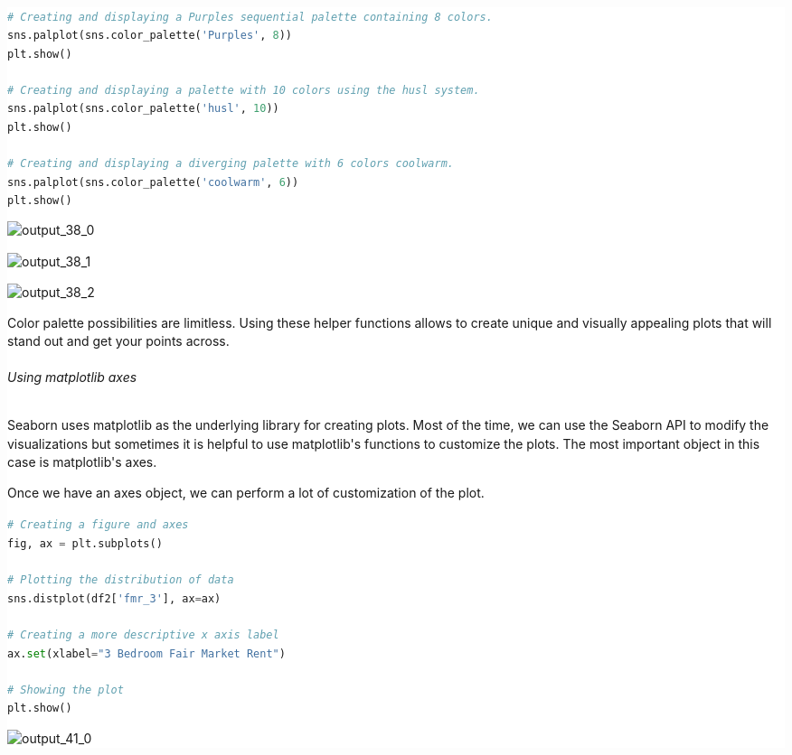 

```python
# Creating and displaying a Purples sequential palette containing 8 colors.
sns.palplot(sns.color_palette('Purples', 8))
plt.show()

# Creating and displaying a palette with 10 colors using the husl system.
sns.palplot(sns.color_palette('husl', 10))
plt.show()

# Creating and displaying a diverging palette with 6 colors coolwarm.
sns.palplot(sns.color_palette('coolwarm', 6))
plt.show()


```


![output_38_0](https://user-images.githubusercontent.com/49030506/81032006-50aef480-8e5c-11ea-9e35-ebcdc9097b8c.png)



![output_38_1](https://user-images.githubusercontent.com/49030506/81032007-50aef480-8e5c-11ea-8b83-3e4dd117a104.png)



![output_38_2](https://user-images.githubusercontent.com/49030506/81032008-50aef480-8e5c-11ea-857a-2fb11d7c4922.png)


Color palette possibilities are limitless. Using these helper functions allows to create unique and visually appealing plots that will stand out and get your points across.

###### Using matplotlib axes

Seaborn uses matplotlib as the underlying library for creating plots. Most of the time, we can use the Seaborn API to modify the visualizations but sometimes it is helpful to use matplotlib's functions to customize the plots. The most important object in this case is matplotlib's axes.

Once we have an axes object, we can perform a lot of customization of the plot.


```python
# Creating a figure and axes
fig, ax = plt.subplots()

# Plotting the distribution of data
sns.distplot(df2['fmr_3'], ax=ax)

# Creating a more descriptive x axis label
ax.set(xlabel="3 Bedroom Fair Market Rent")

# Showing the plot
plt.show()
```


![output_41_0](https://user-images.githubusercontent.com/49030506/81032009-51478b00-8e5c-11ea-9c7a-b838bb63f2ae.png)

